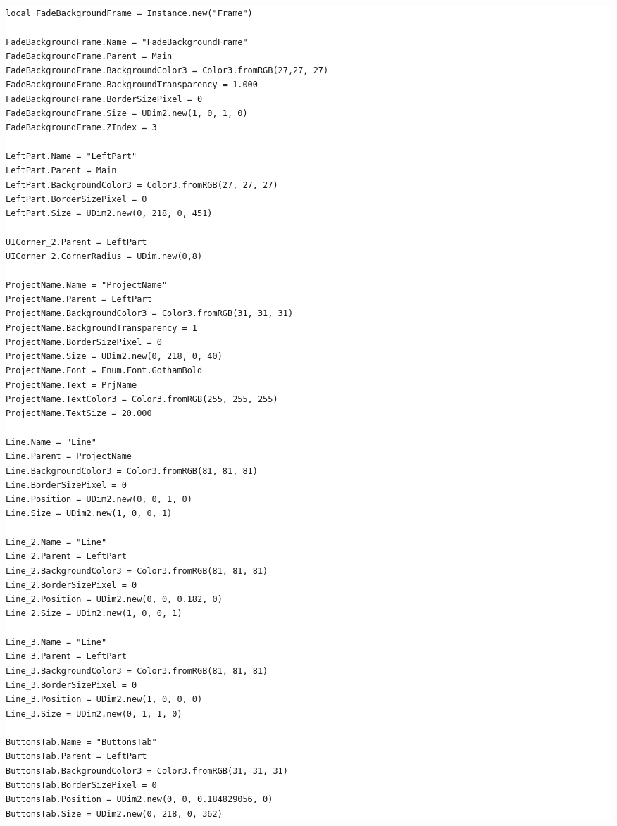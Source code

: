 	local FadeBackgroundFrame = Instance.new("Frame")

	FadeBackgroundFrame.Name = "FadeBackgroundFrame"
	FadeBackgroundFrame.Parent = Main
	FadeBackgroundFrame.BackgroundColor3 = Color3.fromRGB(27,27, 27)
	FadeBackgroundFrame.BackgroundTransparency = 1.000
	FadeBackgroundFrame.BorderSizePixel = 0
	FadeBackgroundFrame.Size = UDim2.new(1, 0, 1, 0)
	FadeBackgroundFrame.ZIndex = 3

	LeftPart.Name = "LeftPart"
	LeftPart.Parent = Main
	LeftPart.BackgroundColor3 = Color3.fromRGB(27, 27, 27)
	LeftPart.BorderSizePixel = 0
	LeftPart.Size = UDim2.new(0, 218, 0, 451)

	UICorner_2.Parent = LeftPart
	UICorner_2.CornerRadius = UDim.new(0,8)

	ProjectName.Name = "ProjectName"
	ProjectName.Parent = LeftPart
	ProjectName.BackgroundColor3 = Color3.fromRGB(31, 31, 31)
	ProjectName.BackgroundTransparency = 1
	ProjectName.BorderSizePixel = 0
	ProjectName.Size = UDim2.new(0, 218, 0, 40)
	ProjectName.Font = Enum.Font.GothamBold
	ProjectName.Text = PrjName
	ProjectName.TextColor3 = Color3.fromRGB(255, 255, 255)
	ProjectName.TextSize = 20.000

	Line.Name = "Line"
	Line.Parent = ProjectName
	Line.BackgroundColor3 = Color3.fromRGB(81, 81, 81)
	Line.BorderSizePixel = 0
	Line.Position = UDim2.new(0, 0, 1, 0)
	Line.Size = UDim2.new(1, 0, 0, 1)

	Line_2.Name = "Line"
	Line_2.Parent = LeftPart
	Line_2.BackgroundColor3 = Color3.fromRGB(81, 81, 81)
	Line_2.BorderSizePixel = 0
	Line_2.Position = UDim2.new(0, 0, 0.182, 0)
	Line_2.Size = UDim2.new(1, 0, 0, 1)

	Line_3.Name = "Line"
	Line_3.Parent = LeftPart
	Line_3.BackgroundColor3 = Color3.fromRGB(81, 81, 81)
	Line_3.BorderSizePixel = 0
	Line_3.Position = UDim2.new(1, 0, 0, 0)
	Line_3.Size = UDim2.new(0, 1, 1, 0)

	ButtonsTab.Name = "ButtonsTab"
	ButtonsTab.Parent = LeftPart
	ButtonsTab.BackgroundColor3 = Color3.fromRGB(31, 31, 31)
	ButtonsTab.BorderSizePixel = 0
	ButtonsTab.Position = UDim2.new(0, 0, 0.184829056, 0)
	ButtonsTab.Size = UDim2.new(0, 218, 0, 362)
